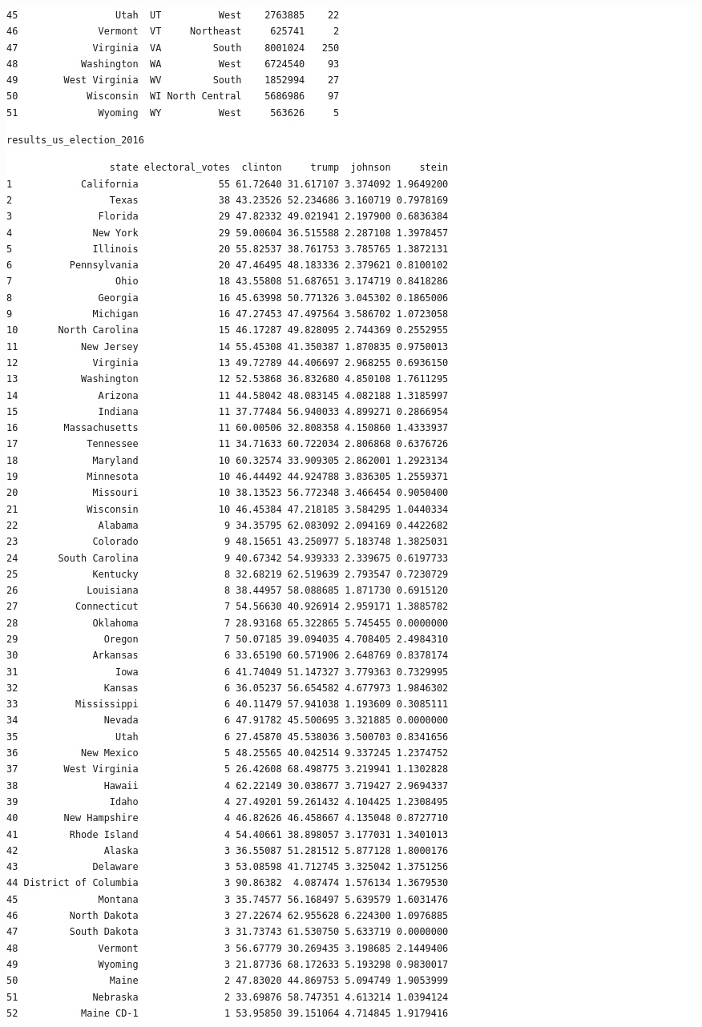     45                 Utah  UT          West    2763885    22
    46              Vermont  VT     Northeast     625741     2
    47             Virginia  VA         South    8001024   250
    48           Washington  WA          West    6724540    93
    49        West Virginia  WV         South    1852994    27
    50            Wisconsin  WI North Central    5686986    97
    51              Wyoming  WY          West     563626     5

``` r
results_us_election_2016
```

                      state electoral_votes  clinton     trump  johnson     stein
    1            California              55 61.72640 31.617107 3.374092 1.9649200
    2                 Texas              38 43.23526 52.234686 3.160719 0.7978169
    3               Florida              29 47.82332 49.021941 2.197900 0.6836384
    4              New York              29 59.00604 36.515588 2.287108 1.3978457
    5              Illinois              20 55.82537 38.761753 3.785765 1.3872131
    6          Pennsylvania              20 47.46495 48.183336 2.379621 0.8100102
    7                  Ohio              18 43.55808 51.687651 3.174719 0.8418286
    8               Georgia              16 45.63998 50.771326 3.045302 0.1865006
    9              Michigan              16 47.27453 47.497564 3.586702 1.0723058
    10       North Carolina              15 46.17287 49.828095 2.744369 0.2552955
    11           New Jersey              14 55.45308 41.350387 1.870835 0.9750013
    12             Virginia              13 49.72789 44.406697 2.968255 0.6936150
    13           Washington              12 52.53868 36.832680 4.850108 1.7611295
    14              Arizona              11 44.58042 48.083145 4.082188 1.3185997
    15              Indiana              11 37.77484 56.940033 4.899271 0.2866954
    16        Massachusetts              11 60.00506 32.808358 4.150860 1.4333937
    17            Tennessee              11 34.71633 60.722034 2.806868 0.6376726
    18             Maryland              10 60.32574 33.909305 2.862001 1.2923134
    19            Minnesota              10 46.44492 44.924788 3.836305 1.2559371
    20             Missouri              10 38.13523 56.772348 3.466454 0.9050400
    21            Wisconsin              10 46.45384 47.218185 3.584295 1.0440334
    22              Alabama               9 34.35795 62.083092 2.094169 0.4422682
    23             Colorado               9 48.15651 43.250977 5.183748 1.3825031
    24       South Carolina               9 40.67342 54.939333 2.339675 0.6197733
    25             Kentucky               8 32.68219 62.519639 2.793547 0.7230729
    26            Louisiana               8 38.44957 58.088685 1.871730 0.6915120
    27          Connecticut               7 54.56630 40.926914 2.959171 1.3885782
    28             Oklahoma               7 28.93168 65.322865 5.745455 0.0000000
    29               Oregon               7 50.07185 39.094035 4.708405 2.4984310
    30             Arkansas               6 33.65190 60.571906 2.648769 0.8378174
    31                 Iowa               6 41.74049 51.147327 3.779363 0.7329995
    32               Kansas               6 36.05237 56.654582 4.677973 1.9846302
    33          Mississippi               6 40.11479 57.941038 1.193609 0.3085111
    34               Nevada               6 47.91782 45.500695 3.321885 0.0000000
    35                 Utah               6 27.45870 45.538036 3.500703 0.8341656
    36           New Mexico               5 48.25565 40.042514 9.337245 1.2374752
    37        West Virginia               5 26.42608 68.498775 3.219941 1.1302828
    38               Hawaii               4 62.22149 30.038677 3.719427 2.9694337
    39                Idaho               4 27.49201 59.261432 4.104425 1.2308495
    40        New Hampshire               4 46.82626 46.458667 4.135048 0.8727710
    41         Rhode Island               4 54.40661 38.898057 3.177031 1.3401013
    42               Alaska               3 36.55087 51.281512 5.877128 1.8000176
    43             Delaware               3 53.08598 41.712745 3.325042 1.3751256
    44 District of Columbia               3 90.86382  4.087474 1.576134 1.3679530
    45              Montana               3 35.74577 56.168497 5.639579 1.6031476
    46         North Dakota               3 27.22674 62.955628 6.224300 1.0976885
    47         South Dakota               3 31.73743 61.530750 5.633719 0.0000000
    48              Vermont               3 56.67779 30.269435 3.198685 2.1449406
    49              Wyoming               3 21.87736 68.172633 5.193298 0.9830017
    50                Maine               2 47.83020 44.869753 5.094749 1.9053999
    51             Nebraska               2 33.69876 58.747351 4.613214 1.0394124
    52           Maine CD-1               1 53.95850 39.151064 4.714845 1.9179416